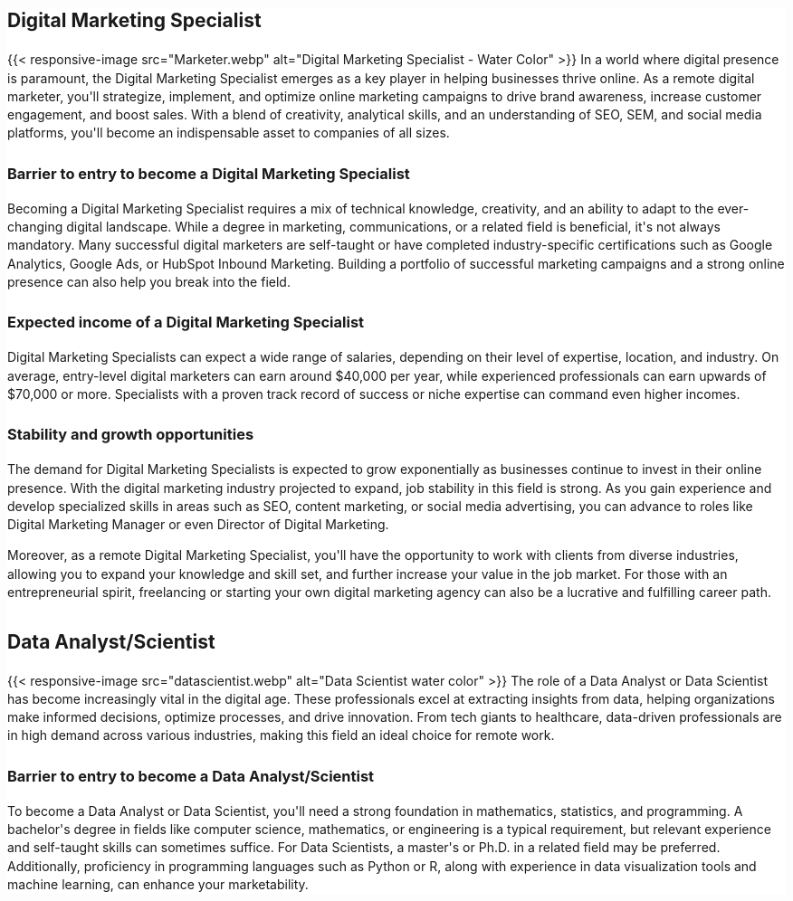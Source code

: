 ## Digital Marketing Specialist
{{< responsive-image src="Marketer.webp" alt="Digital Marketing Specialist - Water Color" >}}
In a world where digital presence is paramount, the Digital Marketing Specialist emerges as a key player in helping businesses thrive online. As a remote digital marketer, you'll strategize, implement, and optimize online marketing campaigns to drive brand awareness, increase customer engagement, and boost sales. With a blend of creativity, analytical skills, and an understanding of SEO, SEM, and social media platforms, you'll become an indispensable asset to companies of all sizes.

### Barrier to entry to become a Digital Marketing Specialist
Becoming a Digital Marketing Specialist requires a mix of technical knowledge, creativity, and an ability to adapt to the ever-changing digital landscape. While a degree in marketing, communications, or a related field is beneficial, it's not always mandatory. Many successful digital marketers are self-taught or have completed industry-specific certifications such as Google Analytics, Google Ads, or HubSpot Inbound Marketing. Building a portfolio of successful marketing campaigns and a strong online presence can also help you break into the field.
### Expected income of a Digital Marketing Specialist
Digital Marketing Specialists can expect a wide range of salaries, depending on their level of expertise, location, and industry. On average, entry-level digital marketers can earn around $40,000 per year, while experienced professionals can earn upwards of $70,000 or more. Specialists with a proven track record of success or niche expertise can command even higher incomes.
### Stability and growth opportunities
The demand for Digital Marketing Specialists is expected to grow exponentially as businesses continue to invest in their online presence. With the digital marketing industry projected to expand, job stability in this field is strong. As you gain experience and develop specialized skills in areas such as SEO, content marketing, or social media advertising, you can advance to roles like Digital Marketing Manager or even Director of Digital Marketing.

Moreover, as a remote Digital Marketing Specialist, you'll have the opportunity to work with clients from diverse industries, allowing you to expand your knowledge and skill set, and further increase your value in the job market. For those with an entrepreneurial spirit, freelancing or starting your own digital marketing agency can also be a lucrative and fulfilling career path.

## Data Analyst/Scientist
{{< responsive-image src="datascientist.webp" alt="Data Scientist water color" >}}
The role of a Data Analyst or Data Scientist has become increasingly vital in the digital age. These professionals excel at extracting insights from data, helping organizations make informed decisions, optimize processes, and drive innovation. From tech giants to healthcare, data-driven professionals are in high demand across various industries, making this field an ideal choice for remote work.

### Barrier to entry to become a Data Analyst/Scientist
To become a Data Analyst or Data Scientist, you'll need a strong foundation in mathematics, statistics, and programming. A bachelor's degree in fields like computer science, mathematics, or engineering is a typical requirement, but relevant experience and self-taught skills can sometimes suffice. For Data Scientists, a master's or Ph.D. in a related field may be preferred. Additionally, proficiency in programming languages such as Python or R, along with experience in data visualization tools and machine learning, can enhance your marketability.
